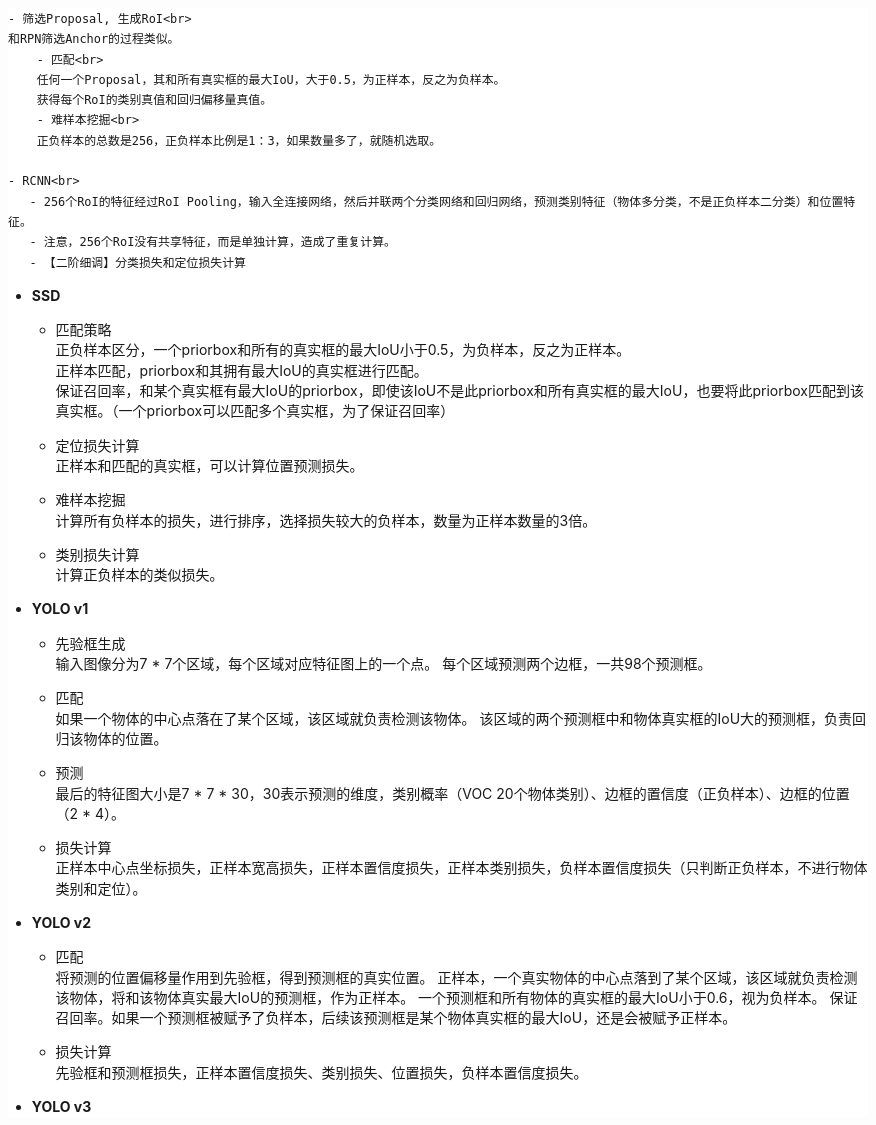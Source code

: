     - 筛选Proposal, 生成RoI<br>
    和RPN筛选Anchor的过程类似。
        - 匹配<br>
        任何一个Proposal，其和所有真实框的最大IoU，大于0.5，为正样本，反之为负样本。
        获得每个RoI的类别真值和回归偏移量真值。
        - 难样本挖掘<br>
        正负样本的总数是256，正负样本比例是1：3，如果数量多了，就随机选取。

    - RCNN<br>
       - 256个RoI的特征经过RoI Pooling，输入全连接网络，然后并联两个分类网络和回归网络，预测类别特征（物体多分类，不是正负样本二分类）和位置特征。
       - 注意，256个RoI没有共享特征，而是单独计算，造成了重复计算。
       - 【二阶细调】分类损失和定位损失计算

- **SSD**
    - 匹配策略<br>
    正负样本区分，一个priorbox和所有的真实框的最大IoU小于0.5，为负样本，反之为正样本。<br>
    正样本匹配，priorbox和其拥有最大IoU的真实框进行匹配。<br>
    保证召回率，和某个真实框有最大IoU的priorbox，即使该IoU不是此priorbox和所有真实框的最大IoU，也要将此priorbox匹配到该真实框。（一个priorbox可以匹配多个真实框，为了保证召回率）

    - 定位损失计算<br>
    正样本和匹配的真实框，可以计算位置预测损失。

    - 难样本挖掘<br>
    计算所有负样本的损失，进行排序，选择损失较大的负样本，数量为正样本数量的3倍。

    - 类别损失计算<br>
    计算正负样本的类似损失。


- **YOLO v1**
    - 先验框生成<br>
    输入图像分为7 * 7个区域，每个区域对应特征图上的一个点。
    每个区域预测两个边框，一共98个预测框。

    - 匹配<br>
    如果一个物体的中心点落在了某个区域，该区域就负责检测该物体。
    该区域的两个预测框中和物体真实框的IoU大的预测框，负责回归该物体的位置。

    - 预测<br>
    最后的特征图大小是7 * 7 * 30，30表示预测的维度，类别概率（VOC 20个物体类别）、边框的置信度（正负样本）、边框的位置（2 * 4）。

    - 损失计算<br>
    正样本中心点坐标损失，正样本宽高损失，正样本置信度损失，正样本类别损失，负样本置信度损失（只判断正负样本，不进行物体类别和定位）。



- **YOLO v2**
    - 匹配<br>
    将预测的位置偏移量作用到先验框，得到预测框的真实位置。
    正样本，一个真实物体的中心点落到了某个区域，该区域就负责检测该物体，将和该物体真实最大IoU的预测框，作为正样本。
    一个预测框和所有物体的真实框的最大IoU小于0.6，视为负样本。
    保证召回率。如果一个预测框被赋予了负样本，后续该预测框是某个物体真实框的最大IoU，还是会被赋予正样本。

    - 损失计算<br>
    先验框和预测框损失，正样本置信度损失、类别损失、位置损失，负样本置信度损失。



- **YOLO v3**
